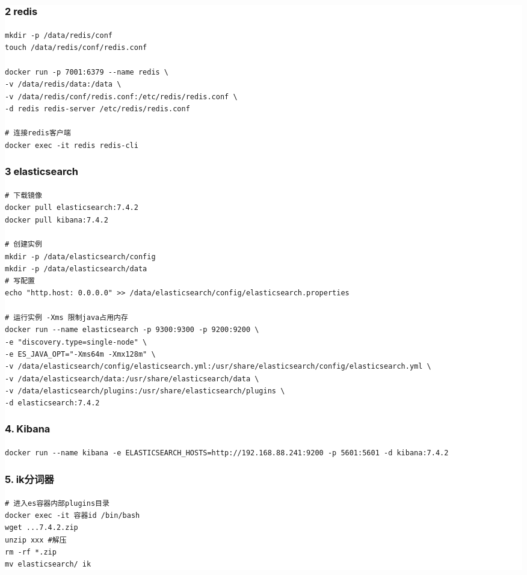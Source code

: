 

### 2 redis

```shell
mkdir -p /data/redis/conf
touch /data/redis/conf/redis.conf

docker run -p 7001:6379 --name redis \
-v /data/redis/data:/data \
-v /data/redis/conf/redis.conf:/etc/redis/redis.conf \
-d redis redis-server /etc/redis/redis.conf

# 连接redis客户端
docker exec -it redis redis-cli
```



### 3 elasticsearch

```shell
# 下载镜像
docker pull elasticsearch:7.4.2
docker pull kibana:7.4.2

# 创建实例
mkdir -p /data/elasticsearch/config
mkdir -p /data/elasticsearch/data
# 写配置
echo "http.host: 0.0.0.0" >> /data/elasticsearch/config/elasticsearch.properties

# 运行实例 -Xms 限制java占用内存
docker run --name elasticsearch -p 9300:9300 -p 9200:9200 \
-e "discovery.type=single-node" \
-e ES_JAVA_OPT="-Xms64m -Xmx128m" \
-v /data/elasticsearch/config/elasticsearch.yml:/usr/share/elasticsearch/config/elasticsearch.yml \
-v /data/elasticsearch/data:/usr/share/elasticsearch/data \
-v /data/elasticsearch/plugins:/usr/share/elasticsearch/plugins \
-d elasticsearch:7.4.2

```

### 4. Kibana

```shell
docker run --name kibana -e ELASTICSEARCH_HOSTS=http://192.168.88.241:9200 -p 5601:5601 -d kibana:7.4.2
```

### 5. ik分词器

```shell
# 进入es容器内部plugins目录
docker exec -it 容器id /bin/bash
wget ...7.4.2.zip
unzip xxx #解压
rm -rf *.zip
mv elasticsearch/ ik

```
